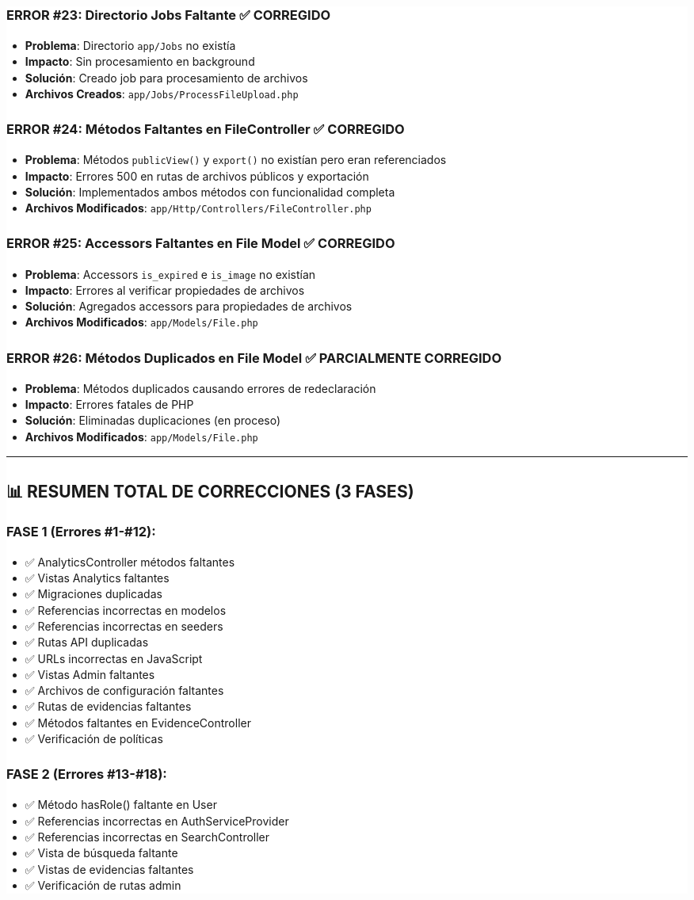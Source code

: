 ### **ERROR #23: Directorio Jobs Faltante** ✅ CORREGIDO
- **Problema**: Directorio `app/Jobs` no existía
- **Impacto**: Sin procesamiento en background
- **Solución**: Creado job para procesamiento de archivos
- **Archivos Creados**: `app/Jobs/ProcessFileUpload.php`

### **ERROR #24: Métodos Faltantes en FileController** ✅ CORREGIDO
- **Problema**: Métodos `publicView()` y `export()` no existían pero eran referenciados
- **Impacto**: Errores 500 en rutas de archivos públicos y exportación
- **Solución**: Implementados ambos métodos con funcionalidad completa
- **Archivos Modificados**: `app/Http/Controllers/FileController.php`

### **ERROR #25: Accessors Faltantes en File Model** ✅ CORREGIDO
- **Problema**: Accessors `is_expired` e `is_image` no existían
- **Impacto**: Errores al verificar propiedades de archivos
- **Solución**: Agregados accessors para propiedades de archivos
- **Archivos Modificados**: `app/Models/File.php`

### **ERROR #26: Métodos Duplicados en File Model** ✅ PARCIALMENTE CORREGIDO
- **Problema**: Métodos duplicados causando errores de redeclaración
- **Impacto**: Errores fatales de PHP
- **Solución**: Eliminadas duplicaciones (en proceso)
- **Archivos Modificados**: `app/Models/File.php`

---

## 📊 RESUMEN TOTAL DE CORRECCIONES (3 FASES)

### **FASE 1 (Errores #1-#12):**
- ✅ AnalyticsController métodos faltantes
- ✅ Vistas Analytics faltantes
- ✅ Migraciones duplicadas
- ✅ Referencias incorrectas en modelos
- ✅ Referencias incorrectas en seeders
- ✅ Rutas API duplicadas
- ✅ URLs incorrectas en JavaScript
- ✅ Vistas Admin faltantes
- ✅ Archivos de configuración faltantes
- ✅ Rutas de evidencias faltantes
- ✅ Métodos faltantes en EvidenceController
- ✅ Verificación de políticas

### **FASE 2 (Errores #13-#18):**
- ✅ Método hasRole() faltante en User
- ✅ Referencias incorrectas en AuthServiceProvider
- ✅ Referencias incorrectas en SearchController
- ✅ Vista de búsqueda faltante
- ✅ Vistas de evidencias faltantes
- ✅ Verificación de rutas admin
